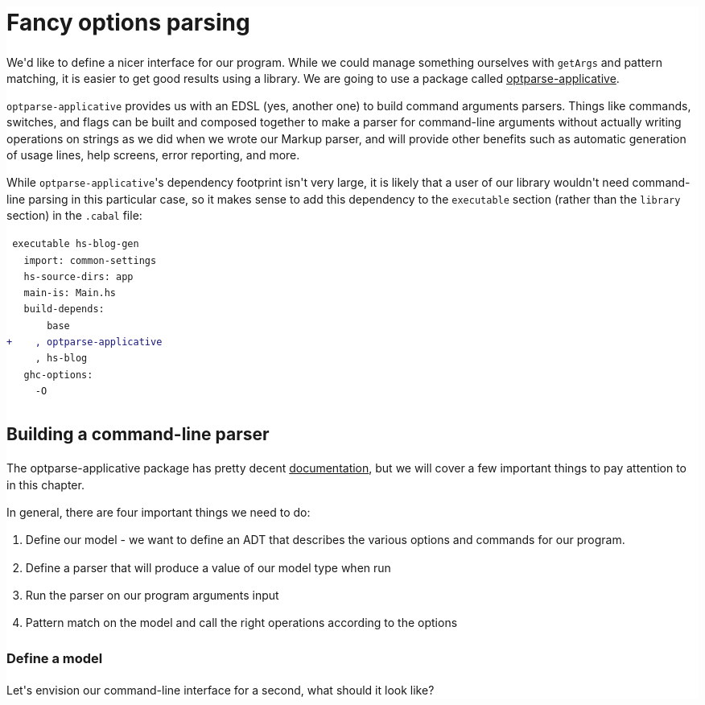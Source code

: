 # Fancy options parsing

We'd like to define a nicer interface for our program. While we could manage something
ourselves with `getArgs` and pattern matching, it is easier to get good results using a library.
We are going to use a package called
[optparse-applicative](https://hackage.haskell.org/package/optparse-applicative).

`optparse-applicative` provides us with an EDSL (yes, another one) to build
command arguments parsers. Things like commands, switches, and flags can be built
and composed together to make a parser for command-line arguments without actually
writing operations on strings as we did when we wrote our Markup parser, and will
provide other benefits such as automatic generation of usage lines, help screens,
error reporting, and more.

While `optparse-applicative`'s dependency footprint isn't very large,
it is likely that a user of our library wouldn't need command-line parsing
in this particular case, so it makes sense to add this dependency to the `executable` section
(rather than the `library` section) in the `.cabal` file:

```diff
 executable hs-blog-gen
   import: common-settings
   hs-source-dirs: app
   main-is: Main.hs
   build-depends:
       base
+    , optparse-applicative
     , hs-blog
   ghc-options:
     -O
```

## Building a command-line parser

The optparse-applicative package has pretty decent
[documentation](https://hackage.haskell.org/package/optparse-applicative-0.16.1.0#optparse-applicative),
but we will cover a few important things to pay attention to in this chapter.

In general, there are four important things we need to do:

1. Define our model - we want to define an ADT that describes the various options
   and commands for our program.

2. Define a parser that will produce a value of our model type when run

3. Run the parser on our program arguments input

4. Pattern match on the model and call the right operations according to the options

### Define a model

Let's envision our command-line interface for a second, what should it
look like?
